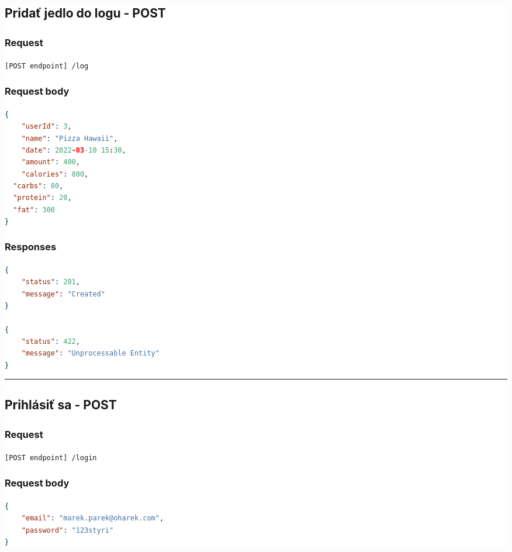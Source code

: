 
## Pridať jedlo do logu - POST

### Request

```
[POST endpoint] /log
```

### Request body

```json
{
	"userId": 3,
	"name": "Pizza Hawaii",
	"date": 2022-03-10 15:30,
	"amount": 400,
	"calories": 800,
  "carbs": 80,
  "protein": 20,
  "fat": 300
}
```

### Responses

```json
{
	"status": 201,
	"message": "Created"
}

{
	"status": 422,
	"message": "Unprocessable Entity"
}
```

---

## Prihlásiť sa - POST

### Request

```
[POST endpoint] /login
```

### Request body

```json
{
	"email": "marek.parek@oharek.com",
	"password": "123styri"
}
```
